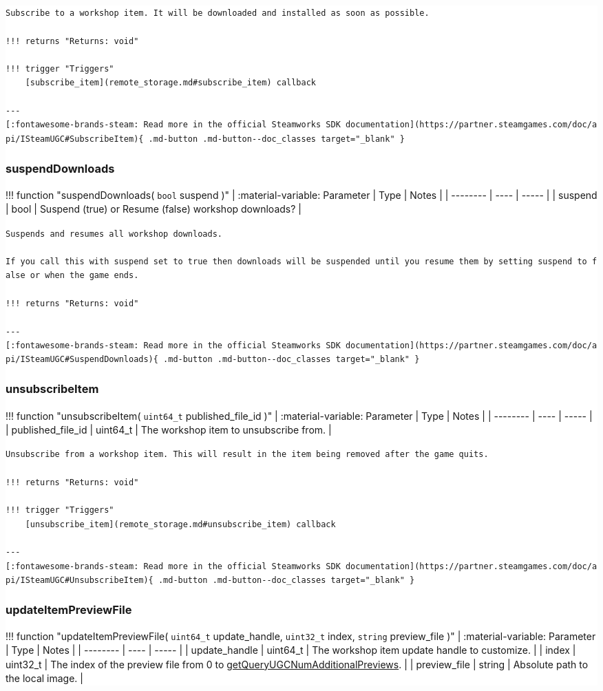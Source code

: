     Subscribe to a workshop item. It will be downloaded and installed as soon as possible.

	!!! returns "Returns: void"

	!!! trigger "Triggers"
		[subscribe_item](remote_storage.md#subscribe_item) callback

    ---
    [:fontawesome-brands-steam: Read more in the official Steamworks SDK documentation](https://partner.steamgames.com/doc/api/ISteamUGC#SubscribeItem){ .md-button .md-button--doc_classes target="_blank" }

### suspendDownloads

!!! function "suspendDownloads( `bool` suspend )"
    | :material-variable: Parameter | Type | Notes |
    | -------- | ---- | ----- |
    | suspend | bool | Suspend (true) or Resume (false) workshop downloads? |

	Suspends and resumes all workshop downloads.

	If you call this with suspend set to true then downloads will be suspended until you resume them by setting suspend to false or when the game ends.

	!!! returns "Returns: void"

    ---
    [:fontawesome-brands-steam: Read more in the official Steamworks SDK documentation](https://partner.steamgames.com/doc/api/ISteamUGC#SuspendDownloads){ .md-button .md-button--doc_classes target="_blank" }

### unsubscribeItem

!!! function "unsubscribeItem( `uint64_t` published_file_id )"
    | :material-variable: Parameter | Type | Notes |
    | -------- | ---- | ----- |
    | published_file_id | uint64_t | The workshop item to unsubscribe from. |

	Unsubscribe from a workshop item. This will result in the item being removed after the game quits.

	!!! returns "Returns: void"

	!!! trigger "Triggers"
		[unsubscribe_item](remote_storage.md#unsubscribe_item) callback

    ---
    [:fontawesome-brands-steam: Read more in the official Steamworks SDK documentation](https://partner.steamgames.com/doc/api/ISteamUGC#UnsubscribeItem){ .md-button .md-button--doc_classes target="_blank" }

### updateItemPreviewFile

!!! function "updateItemPreviewFile( `uint64_t` update_handle, `uint32_t` index, `string` preview_file )"
	| :material-variable: Parameter | Type | Notes |
    | -------- | ---- | ----- |
    | update_handle | uint64_t | The workshop item update handle to customize. |
    | index | uint32_t | The index of the preview file from 0 to [getQueryUGCNumAdditionalPreviews](#getqueryugcnumadditionalpreviews). |
    | preview_file | string | Absolute path to the local image. |
